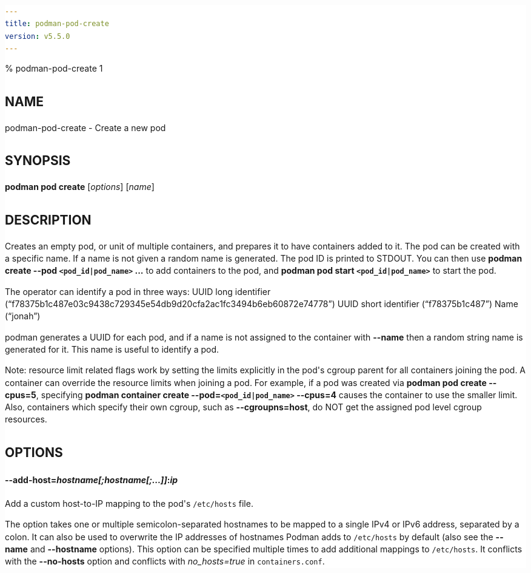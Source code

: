 ```yaml
---
title: podman-pod-create
version: v5.5.0
---
```


% podman-pod-create 1

## NAME
podman\-pod\-create - Create a new pod

## SYNOPSIS
**podman pod create** [*options*] [*name*]

## DESCRIPTION

Creates an empty pod, or unit of multiple containers, and prepares it to have
containers added to it. The pod can be created with a specific name. If a name
is not given a random name is generated. The pod ID is printed to STDOUT. You
can then use **podman create --pod `<pod_id|pod_name>` ...** to add containers
to the pod, and **podman pod start `<pod_id|pod_name>`** to start the pod.

The operator can identify a pod in three ways:
UUID long identifier (“f78375b1c487e03c9438c729345e54db9d20cfa2ac1fc3494b6eb60872e74778”)
UUID short identifier (“f78375b1c487”)
Name (“jonah”)

podman generates a UUID for each pod, and if a name is not assigned
to the container with **--name** then a random string name is generated
for it. This name is useful to identify a pod.

Note: resource limit related flags work by setting the limits explicitly in the pod's cgroup parent
for all containers joining the pod. A container can override the resource limits when joining a pod.
For example, if a pod was created via **podman pod create --cpus=5**, specifying **podman container create --pod=`<pod_id|pod_name>` --cpus=4** causes the container to use the smaller limit. Also, containers which specify their own cgroup, such as **--cgroupns=host**, do NOT get the assigned pod level cgroup resources.

## OPTIONS


[//]: # (BEGIN included file options/add-host.md)
#### **--add-host**=*hostname[;hostname[;...]]*:*ip*

Add a custom host-to-IP mapping to the pod's `/etc/hosts` file.

The option takes one or multiple semicolon-separated hostnames to be mapped to
a single IPv4 or IPv6 address, separated by a colon. It can also be used to
overwrite the IP addresses of hostnames Podman adds to `/etc/hosts` by default
(also see the **--name** and **--hostname** options). This option can be
specified multiple times to add additional mappings to `/etc/hosts`. It
conflicts with the **--no-hosts** option and conflicts with *no_hosts=true* in
`containers.conf`.


[//]: # (END   included file options/add-host.md)
[//]: # (BEGIN included file options/blkio-weight.md)
[//]: # (END   included file options/blkio-weight.md)
[//]: # (BEGIN included file options/blkio-weight-device.md)
[//]: # (END   included file options/blkio-weight-device.md)
[//]: # (BEGIN included file options/cgroup-parent.md)
[//]: # (END   included file options/cgroup-parent.md)
[//]: # (BEGIN included file options/cpu-shares.md)
[//]: # (END   included file options/cpu-shares.md)
[//]: # (BEGIN included file options/cpuset-cpus.md)
[//]: # (END   included file options/cpuset-cpus.md)
[//]: # (BEGIN included file options/cpuset-mems.md)
[//]: # (END   included file options/cpuset-mems.md)
[//]: # (BEGIN included file options/device.md)
[//]: # (END   included file options/device.md)
[//]: # (BEGIN included file options/device-read-bps.md)
[//]: # (END   included file options/device-read-bps.md)
[//]: # (BEGIN included file options/device-write-bps.md)
[//]: # (END   included file options/device-write-bps.md)
[//]: # (BEGIN included file options/gidmap.pod.md)
[//]: # (END   included file options/gidmap.pod.md)
[//]: # (BEGIN included file options/gpus.md)
[//]: # (END   included file options/gpus.md)
[//]: # (BEGIN included file options/hostname.pod.md)
[//]: # (END   included file options/hostname.pod.md)
[//]: # (BEGIN included file options/hosts-file.md)
[//]: # (END   included file options/hosts-file.md)
[//]: # (BEGIN included file options/infra-command.md)
[//]: # (END   included file options/infra-command.md)
[//]: # (BEGIN included file options/infra-conmon-pidfile.md)
[//]: # (END   included file options/infra-conmon-pidfile.md)
[//]: # (BEGIN included file options/infra-name.md)
[//]: # (END   included file options/infra-name.md)
[//]: # (BEGIN included file options/ip.md)
[//]: # (END   included file options/ip.md)
[//]: # (BEGIN included file options/ip6.md)
[//]: # (END   included file options/ip6.md)
[//]: # (BEGIN included file options/label.md)
[//]: # (END   included file options/label.md)
[//]: # (BEGIN included file options/label-file.md)
[//]: # (END   included file options/label-file.md)
[//]: # (BEGIN included file options/mac-address.md)
[//]: # (END   included file options/mac-address.md)
[//]: # (BEGIN included file options/memory.md)
[//]: # (END   included file options/memory.md)
[//]: # (BEGIN included file options/memory-swap.md)
[//]: # (END   included file options/memory-swap.md)
[//]: # (BEGIN included file options/network.md)
[//]: # (END   included file options/network.md)
[//]: # (BEGIN included file options/network-alias.md)
[//]: # (END   included file options/network-alias.md)
[//]: # (BEGIN included file options/no-hostname.md)
[//]: # (END   included file options/no-hostname.md)
[//]: # (BEGIN included file options/no-hosts.md)
[//]: # (END   included file options/no-hosts.md)
[//]: # (BEGIN included file options/pid.pod.md)
[//]: # (END   included file options/pid.pod.md)
[//]: # (BEGIN included file options/publish.md)
[//]: # (END   included file options/publish.md)
[//]: # (BEGIN included file options/replace.md)
[//]: # (END   included file options/replace.md)
[//]: # (BEGIN included file options/restart.md)
[//]: # (END   included file options/restart.md)
[//]: # (BEGIN included file options/security-opt.md)
[//]: # (END   included file options/security-opt.md)
[//]: # (BEGIN included file options/shm-size.md)
[//]: # (END   included file options/shm-size.md)
[//]: # (BEGIN included file options/shm-size-systemd.md)
[//]: # (END   included file options/shm-size-systemd.md)
[//]: # (BEGIN included file options/subgidname.md)
[//]: # (END   included file options/subgidname.md)
[//]: # (BEGIN included file options/subuidname.md)
[//]: # (END   included file options/subuidname.md)
[//]: # (BEGIN included file options/sysctl.md)
[//]: # (END   included file options/sysctl.md)
[//]: # (BEGIN included file options/uidmap.pod.md)
[//]: # (END   included file options/uidmap.pod.md)
[//]: # (BEGIN included file options/userns.pod.md)
[//]: # (END   included file options/userns.pod.md)
[//]: # (BEGIN included file options/uts.pod.md)
[//]: # (END   included file options/uts.pod.md)
[//]: # (BEGIN included file options/volume.md)
[//]: # (END   included file options/volume.md)
[//]: # (BEGIN included file options/volumes-from.md)
[//]: # (END   included file options/volumes-from.md)